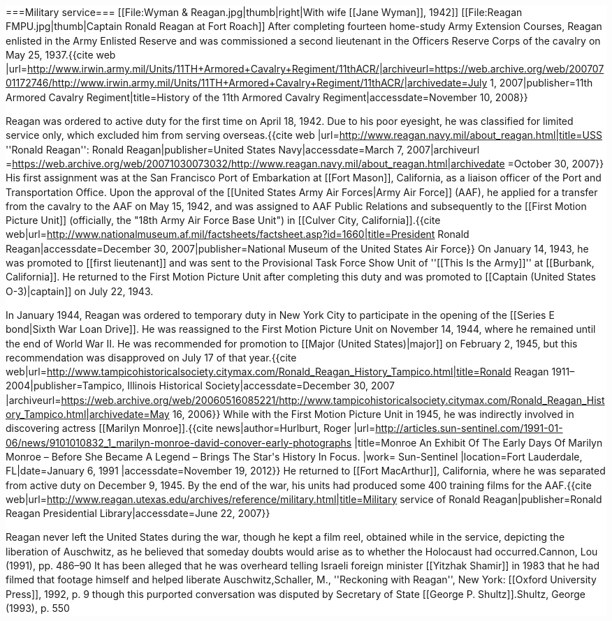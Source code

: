 ===Military service===
[[File:Wyman & Reagan.jpg|thumb|right|With wife [[Jane Wyman]], 1942]]
[[File:Reagan FMPU.jpg|thumb|Captain Ronald Reagan at Fort Roach]]
After completing fourteen home-study Army Extension Courses, Reagan enlisted in the Army Enlisted Reserve and was commissioned a second lieutenant in the Officers Reserve Corps of the cavalry on May 25, 1937.<ref name="ACR Homepage">{{cite web |url=http://www.irwin.army.mil/Units/11TH+Armored+Cavalry+Regiment/11thACR/|archiveurl=https://web.archive.org/web/20070701172746/http://www.irwin.army.mil/Units/11TH+Armored+Cavalry+Regiment/11thACR/|archivedate=July 1, 2007|publisher=11th Armored Cavalry Regiment|title=History of the 11th Armored Cavalry Regiment|accessdate=November 10, 2008}}</ref>

Reagan was ordered to active duty for the first time on April 18, 1942. Due to his poor eyesight, he was classified for limited service only, which excluded him from serving overseas.<ref name="USSRR">{{cite web |url=http://www.reagan.navy.mil/about_reagan.html|title=USS ''Ronald Reagan'': Ronald Reagan|publisher=United States Navy|accessdate=March 7, 2007|archiveurl =https://web.archive.org/web/20071030073032/http://www.reagan.navy.mil/about_reagan.html|archivedate =October 30, 2007}}</ref> His first assignment was at the San Francisco Port of Embarkation at [[Fort Mason]], California, as a liaison officer of the Port and Transportation Office.<ref name="nat usaf" /> Upon the approval of the [[United States Army Air Forces|Army Air Force]] (AAF), he applied for a transfer from the cavalry to the AAF on May 15, 1942, and was assigned to AAF Public Relations and subsequently to the [[First Motion Picture Unit]] (officially, the "18th Army Air Force Base Unit") in [[Culver City, California]].<ref name="nat usaf">{{cite web|url=http://www.nationalmuseum.af.mil/factsheets/factsheet.asp?id=1660|title=President Ronald Reagan|accessdate=December 30, 2007|publisher=National Museum of the United States Air Force}}</ref> On January 14, 1943, he was promoted to [[first lieutenant]] and was sent to the Provisional Task Force Show Unit of ''[[This Is the Army]]'' at [[Burbank, California]].<ref name="nat usaf" /> He returned to the First Motion Picture Unit after completing this duty and was promoted to [[Captain (United States O-3)|captain]] on July 22, 1943.<ref name="Reagan in the Military" />

In January 1944, Reagan was ordered to temporary duty in New York City to participate in the opening of the [[Series E bond|Sixth War Loan Drive]]. He was reassigned to the First Motion Picture Unit on November 14, 1944, where he remained until the end of World War II.<ref name="Reagan in the Military" /> He was recommended for promotion to [[Major (United States)|major]] on February 2, 1945, but this recommendation was disapproved on July 17 of that year.<ref name="ths">{{cite web|url=http://www.tampicohistoricalsociety.citymax.com/Ronald_Reagan_History_Tampico.html|title=Ronald Reagan 1911–2004|publisher=Tampico, Illinois Historical Society|accessdate=December 30, 2007 |archiveurl=https://web.archive.org/web/20060516085221/http://www.tampicohistoricalsociety.citymax.com/Ronald_Reagan_History_Tampico.html|archivedate=May 16, 2006}}</ref> While with the First Motion Picture Unit in 1945, he was indirectly involved in discovering actress [[Marilyn Monroe]].<ref>{{cite news|author=Hurlburt, Roger |url=http://articles.sun-sentinel.com/1991-01-06/news/9101010832_1_marilyn-monroe-david-conover-early-photographs |title=Monroe An Exhibit Of The Early Days Of Marilyn Monroe&nbsp;– Before She Became A Legend&nbsp;– Brings The Star's History In Focus. |work= Sun-Sentinel |location=Fort Lauderdale, FL|date=January 6, 1991 |accessdate=November 19, 2012}}</ref> He returned to [[Fort MacArthur]], California, where he was separated from active duty on December 9, 1945.<ref name="ths" /> By the end of the war, his units had produced some 400 training films for the AAF.<ref name="Reagan in the Military">{{cite web|url=http://www.reagan.utexas.edu/archives/reference/military.html|title=Military service of Ronald Reagan|publisher=Ronald Reagan Presidential Library|accessdate=June 22, 2007}}</ref>

Reagan never left the United States during the war, though he kept a film reel, obtained while in the service, depicting the liberation of Auschwitz, as he believed that someday doubts would arise as to whether the Holocaust had occurred.<ref name="cannon486-90">Cannon, Lou (1991), pp. 486–90</ref> It has been alleged that he was overheard telling Israeli foreign minister [[Yitzhak Shamir]] in 1983 that he had filmed that footage himself and helped liberate Auschwitz,<ref name="cannon486-90" /><ref>Schaller, M., ''Reckoning with Reagan'', New York: [[Oxford University Press]], 1992, p. 9</ref> though this purported conversation was disputed by Secretary of State [[George P. Shultz]].<ref>Shultz, George (1993), p. 550</ref>
